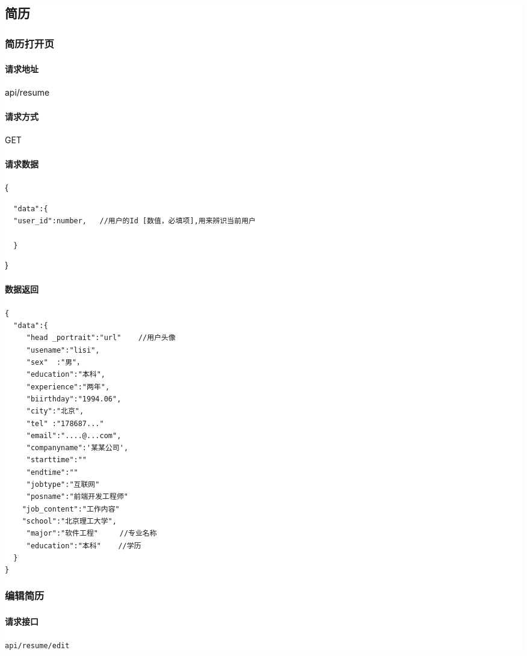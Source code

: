 ## 简历

### 简历打开页

#### 请求地址

  api/resume
  
####  请求方式
  
  GET
  
####   请求数据

   {
   
      "data":{
      "user_id":number,   //用户的Id [数值，必填项],用来辨识当前用户

      }
   }
   
####    数据返回

    {
      "data":{
         "head _portrait":"url"    //用户头像
         "usename":"lisi",
         "sex"  :"男"，
         "education":"本科",
         "experience":"两年",
         "biirthday":"1994.06",
         "city":"北京",
         "tel" :"178687..."
         "email":"....@...com",
         "companyname":'某某公司',
         "starttime":""
         "endtime":""
         "jobtype":"互联网"
         "posname":"前端开发工程师"
        "job_content":"工作内容"
        "school":"北京理工大学",
         "major":"软件工程"     //专业名称
         "education":"本科"    //学历
      }
    }
    
###     编辑简历

#### 请求接口
  
    api/resume/edit
    